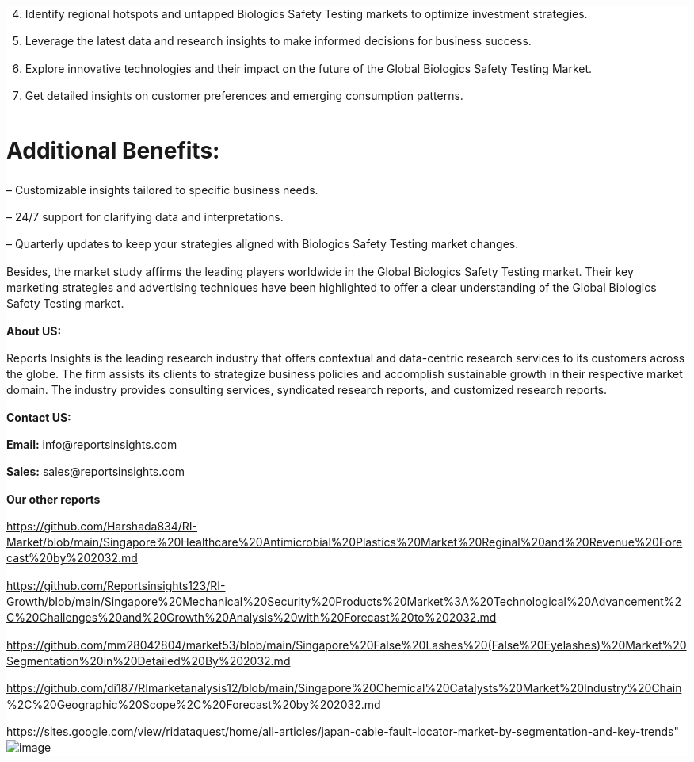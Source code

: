 4. Identify regional hotspots and untapped Biologics Safety Testing markets to optimize investment strategies.

5. Leverage the latest data and research insights to make informed decisions for business success.

6. Explore innovative technologies and their impact on the future of the Global Biologics Safety Testing Market.

7. Get detailed insights on customer preferences and emerging consumption patterns.

# <strong>Additional Benefits:</strong>

– Customizable insights tailored to specific business needs.

– 24/7 support for clarifying data and interpretations.

– Quarterly updates to keep your strategies aligned with Biologics Safety Testing market changes.

Besides, the market study affirms the leading players worldwide in the Global Biologics Safety Testing market. Their key marketing strategies and advertising techniques have been highlighted to offer a clear understanding of the Global Biologics Safety Testing market.

<strong><strong>About US</strong>:</strong>

Reports Insights is the leading research industry that offers contextual and data-centric research services to its customers across the globe. The firm assists its clients to strategize business policies and accomplish sustainable growth in their respective market domain. The industry provides consulting services, syndicated research reports, and customized research reports.

<strong>Contact US:</strong>

<p class=><b>Email:</b> <a href=mailto:info@reportsinsights.com>info@reportsinsights.com</a></p>
<p class=><b>Sales:</b> <a href=mailto:sales@reportsinsights.com>sales@reportsinsights.com</a></p>

<strong>Our other reports</strong>

<a href=https://github.com/Harshada834/RI-Market/blob/main/Singapore%20Healthcare%20Antimicrobial%20Plastics%20Market%20Reginal%20and%20Revenue%20Forecast%20by%202032.md>https://github.com/Harshada834/RI-Market/blob/main/Singapore%20Healthcare%20Antimicrobial%20Plastics%20Market%20Reginal%20and%20Revenue%20Forecast%20by%202032.md</a>

<a href=https://github.com/Reportsinsights123/RI-Growth/blob/main/Singapore%20Mechanical%20Security%20Products%20Market%3A%20Technological%20Advancement%2C%20Challenges%20and%20Growth%20Analysis%20with%20Forecast%20to%202032.md>https://github.com/Reportsinsights123/RI-Growth/blob/main/Singapore%20Mechanical%20Security%20Products%20Market%3A%20Technological%20Advancement%2C%20Challenges%20and%20Growth%20Analysis%20with%20Forecast%20to%202032.md</a>

<a href=https://github.com/mm28042804/market53/blob/main/Singapore%20False%20Lashes%20(False%20Eyelashes)%20Market%20Segmentation%20in%20Detailed%20By%202032.md>https://github.com/mm28042804/market53/blob/main/Singapore%20False%20Lashes%20(False%20Eyelashes)%20Market%20Segmentation%20in%20Detailed%20By%202032.md</a>

<a href=https://github.com/di187/RImarketanalysis12/blob/main/Singapore%20Chemical%20Catalysts%20Market%20Industry%20Chain%2C%20Geographic%20Scope%2C%20Forecast%20by%202032.md>https://github.com/di187/RImarketanalysis12/blob/main/Singapore%20Chemical%20Catalysts%20Market%20Industry%20Chain%2C%20Geographic%20Scope%2C%20Forecast%20by%202032.md</a>

<a href=https://sites.google.com/view/ridataquest/home/all-articles/japan-cable-fault-locator-market-by-segmentation-and-key-trends>https://sites.google.com/view/ridataquest/home/all-articles/japan-cable-fault-locator-market-by-segmentation-and-key-trends</a>"
![image](https://github.com/user-attachments/assets/ef64040c-0610-4381-8b98-60ba500428c8)
